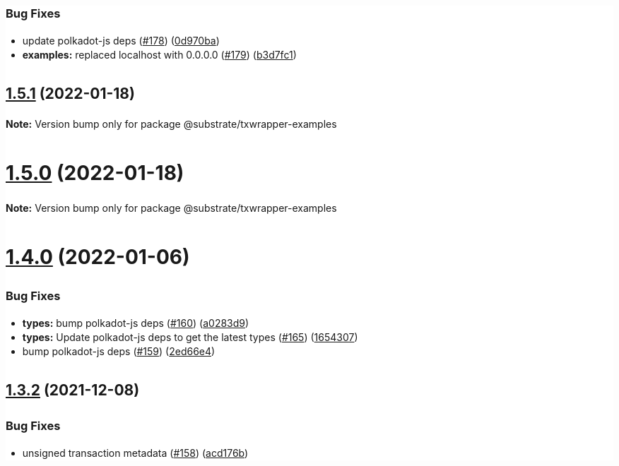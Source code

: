 
### Bug Fixes

* update polkadot-js deps ([#178](https://github.com/paritytech/txwrapper-core/issues/178)) ([0d970ba](https://github.com/paritytech/txwrapper-core/commit/0d970bafc92e126e835887b25eaf2e1a7a68be32))
* **examples:** replaced localhost with 0.0.0.0 ([#179](https://github.com/paritytech/txwrapper-core/issues/179)) ([b3d7fc1](https://github.com/paritytech/txwrapper-core/commit/b3d7fc1ea49244cbda18d08f14a5d2cdd0b2e78c))





## [1.5.1](https://github.com/paritytech/txwrapper-core/compare/v1.5.0...v1.5.1) (2022-01-18)

**Note:** Version bump only for package @substrate/txwrapper-examples





# [1.5.0](https://github.com/paritytech/txwrapper-core/compare/v1.4.0...v1.5.0) (2022-01-18)

**Note:** Version bump only for package @substrate/txwrapper-examples





# [1.4.0](https://github.com/paritytech/txwrapper-core/compare/v1.3.2...v1.4.0) (2022-01-06)


### Bug Fixes

* **types:** bump polkadot-js deps ([#160](https://github.com/paritytech/txwrapper-core/issues/160)) ([a0283d9](https://github.com/paritytech/txwrapper-core/commit/a0283d9523a225be35dfa3e26d2ccc5378563b64))
* **types:** Update polkadot-js deps to get the latest types ([#165](https://github.com/paritytech/txwrapper-core/issues/165)) ([1654307](https://github.com/paritytech/txwrapper-core/commit/16543074d6920ec68bf3d34a47430b9cdfbe682b))
* bump polkadot-js deps ([#159](https://github.com/paritytech/txwrapper-core/issues/159)) ([2ed66e4](https://github.com/paritytech/txwrapper-core/commit/2ed66e4b4f5b8377c1cf216d591da23dc6edd271))





## [1.3.2](https://github.com/paritytech/txwrapper-core/compare/v1.3.1...v1.3.2) (2021-12-08)


### Bug Fixes

* unsigned transaction metadata ([#158](https://github.com/paritytech/txwrapper-core/issues/158)) ([acd176b](https://github.com/paritytech/txwrapper-core/commit/acd176bd470c453602bdb31f61f624ff18080308))
